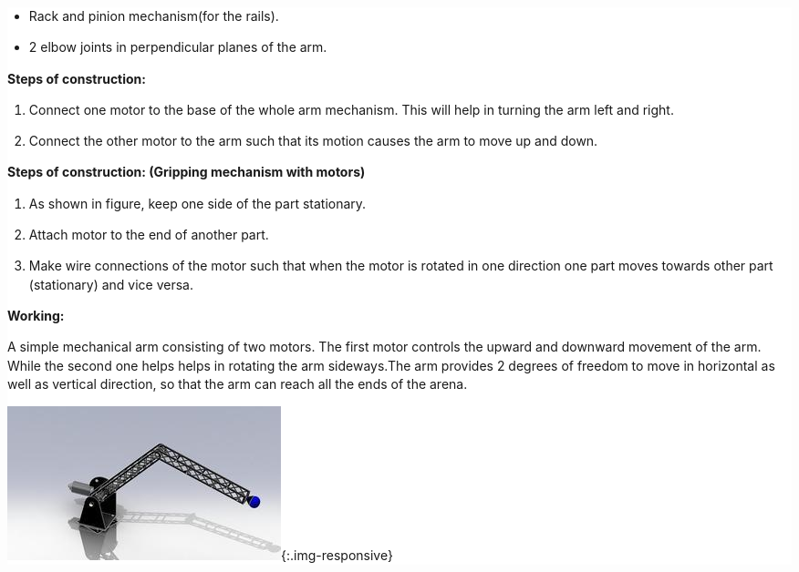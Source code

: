 * Rack and pinion mechanism(for the rails).

* 2 elbow joints in perpendicular planes of the arm.

**Steps of construction:**

1. Connect one motor to the base of the whole arm mechanism. This will help in turning the arm left and right.

2. Connect the other motor to the arm such that its motion causes the arm to move up and down.

**Steps of construction: (Gripping mechanism with motors)**

1. As shown in figure, keep one side of the part stationary.

2. Attach motor to the end of another part.

3. Make wire connections of the motor such that when the motor is rotated in one direction one part moves towards other part (stationary) and vice versa.

**Working:**

A simple mechanical arm consisting of two motors. The first motor controls the upward and downward movement of the arm. While the second one helps helps in rotating the arm sideways.The arm provides 2 degrees of freedom to move in horizontal as well as vertical direction, so that the arm can reach all the ends of the arena.

![](/img/tutorial/event/poles-apart/image_8.jpg){:.img-responsive}

